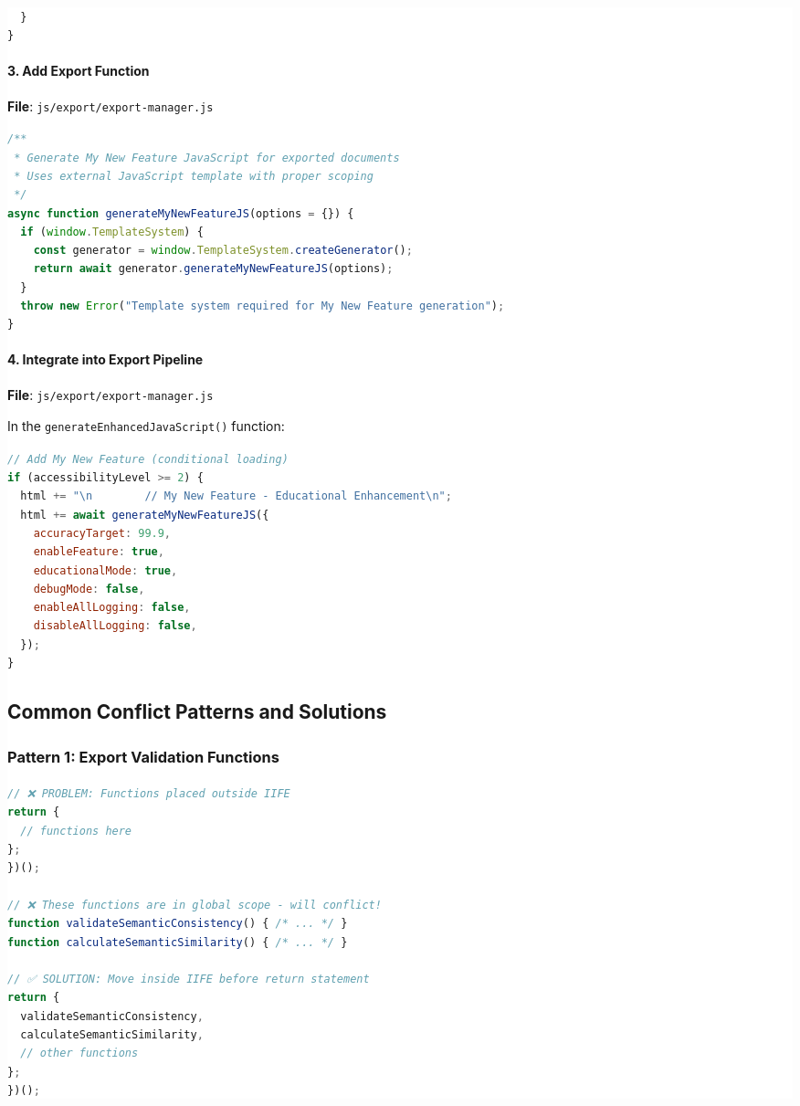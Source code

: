 ```javascript
  }
}
```

#### 3. Add Export Function

**File**: `js/export/export-manager.js`

```javascript
/**
 * Generate My New Feature JavaScript for exported documents
 * Uses external JavaScript template with proper scoping
 */
async function generateMyNewFeatureJS(options = {}) {
  if (window.TemplateSystem) {
    const generator = window.TemplateSystem.createGenerator();
    return await generator.generateMyNewFeatureJS(options);
  }
  throw new Error("Template system required for My New Feature generation");
}
```

#### 4. Integrate into Export Pipeline

**File**: `js/export/export-manager.js`

In the `generateEnhancedJavaScript()` function:

```javascript
// Add My New Feature (conditional loading)
if (accessibilityLevel >= 2) {
  html += "\n        // My New Feature - Educational Enhancement\n";
  html += await generateMyNewFeatureJS({
    accuracyTarget: 99.9,
    enableFeature: true,
    educationalMode: true,
    debugMode: false,
    enableAllLogging: false,
    disableAllLogging: false,
  });
}
```

## Common Conflict Patterns and Solutions

### Pattern 1: Export Validation Functions

```javascript
// ❌ PROBLEM: Functions placed outside IIFE
return {
  // functions here
};
})();

// ❌ These functions are in global scope - will conflict!
function validateSemanticConsistency() { /* ... */ }
function calculateSemanticSimilarity() { /* ... */ }

// ✅ SOLUTION: Move inside IIFE before return statement
return {
  validateSemanticConsistency,
  calculateSemanticSimilarity,
  // other functions
};
})();
```